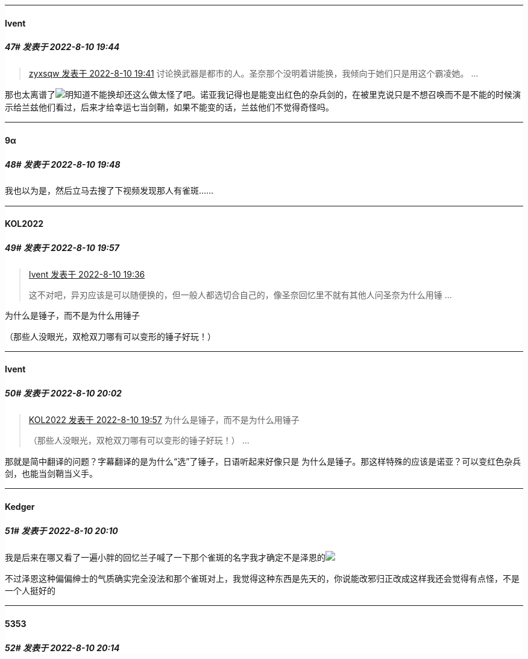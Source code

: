 *****

####  Ivent  
##### 47#       发表于 2022-8-10 19:44

<blockquote><a href="httphttps://bbs.saraba1st.com/2b/forum.php?mod=redirect&amp;goto=findpost&amp;pid=57008728&amp;ptid=2085940" target="_blank">zyxsqw 发表于 2022-8-10 19:41</a>
讨论换武器是都市的人。圣奈那个没明着讲能换，我倾向于她们只是用这个霸凌她。 ...</blockquote>
那也太离谱了<img src="https://static.saraba1st.com/image/smiley/face2017/068.png" referrerpolicy="no-referrer">明知道不能换却还这么做太怪了吧。诺亚我记得也是能变出红色的杂兵剑的，在被里克说只是不想召唤而不是不能的时候演示给兰兹他们看过，后来才给幸运七当剑鞘，如果不能变的话，兰兹他们不觉得奇怪吗。

*****

####  9α  
##### 48#       发表于 2022-8-10 19:48

我也以为是，然后立马去搜了下视频发现那人有雀斑……

*****

####  KOL2022  
##### 49#       发表于 2022-8-10 19:57

<blockquote><a href="httphttps://bbs.saraba1st.com/2b/forum.php?mod=redirect&amp;goto=findpost&amp;pid=57008653&amp;ptid=2085940" target="_blank">Ivent 发表于 2022-8-10 19:36</a>

这不对吧，异刃应该是可以随便换的，但一般人都选切合自己的，像圣奈回忆里不就有其他人问圣奈为什么用锤 ...</blockquote>
为什么是锤子，而不是为什么用锤子

（那些人没眼光，双枪双刀哪有可以变形的锤子好玩！）

*****

####  Ivent  
##### 50#       发表于 2022-8-10 20:02

<blockquote><a href="httphttps://bbs.saraba1st.com/2b/forum.php?mod=redirect&amp;goto=findpost&amp;pid=57008902&amp;ptid=2085940" target="_blank">KOL2022 发表于 2022-8-10 19:57</a>
为什么是锤子，而不是为什么用锤子

（那些人没眼光，双枪双刀哪有可以变形的锤子好玩！） ...</blockquote>
那就是简中翻译的问题？字幕翻译的是为什么“选”了锤子，日语听起来好像只是 为什么是锤子。那这样特殊的应该是诺亚？可以变红色杂兵剑，也能当剑鞘当义手。

*****

####  Kedger  
##### 51#       发表于 2022-8-10 20:10

我是后来在哪又看了一遍小胖的回忆兰子喊了一下那个雀斑的名字我才确定不是泽恩的<img src="https://static.saraba1st.com/image/smiley/face2017/067.png" referrerpolicy="no-referrer">

不过泽恩这种偏偏绅士的气质确实完全没法和那个雀斑对上，我觉得这种东西是先天的，你说能改邪归正改成这样我还会觉得有点怪，不是一个人挺好的

*****

####  5353  
##### 52#       发表于 2022-8-10 20:14
